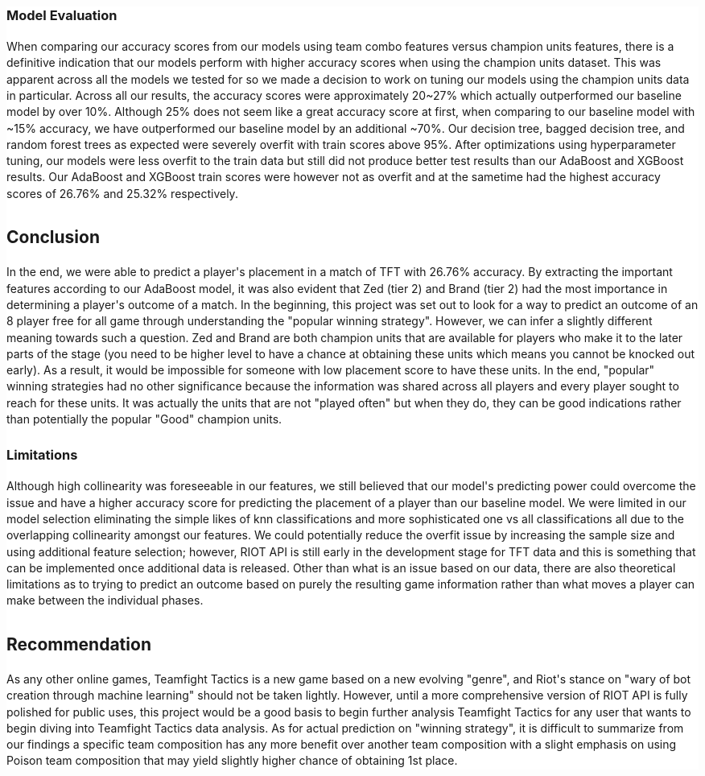 ### Model Evaluation

When comparing our accuracy scores from our models using team combo features versus champion units features, there is a definitive indication that our models perform with higher accuracy scores when using the champion units dataset.  This was apparent across all the models we tested for so we made a decision to work on tuning our models using the champion units data in particular.  Across all our results, the accuracy scores were approximately 20~27% which actually outperformed our baseline model by over 10%.  Although 25% does not seem like a great accuracy score at first, when comparing to our baseline model with ~15% accuracy, we have outperformed our baseline model by an additional ~70%.  Our decision tree, bagged decision tree, and random forest trees as expected were severely overfit with train scores above 95%.  After optimizations using hyperparameter tuning, our models were less overfit to the train data but still did not produce better test results than our AdaBoost and XGBoost results.  Our AdaBoost and XGBoost train scores were however not as overfit and at the sametime had the highest accuracy scores of 26.76% and 25.32% respectively. 


## Conclusion

In the end, we were able to predict a player's placement in a match of TFT with 26.76% accuracy.  By extracting the important features according to our AdaBoost model, it was also evident that Zed (tier 2) and Brand (tier 2) had the most importance in determining a player's outcome of a match.  In the beginning, this project was set out to look for a way to predict an outcome of an 8 player free for all game through understanding the "popular winning strategy".  However, we can infer a slightly different meaning towards such a question.  Zed and Brand are both champion units that are available for players who make it to the later parts of the stage (you need to be higher level to have a chance at obtaining these units which means you cannot be knocked out early).  As a result, it would be impossible for someone with low placement score to have these units.  In the end, "popular" winning strategies had no other significance because the information was shared across all players and every player sought to reach for these units.  It was actually the units that are not "played often" but when they do, they can be good indications rather than potentially the popular "Good" champion units.  

### Limitations 

Although high collinearity was foreseeable in our features, we still believed that our model's predicting power could overcome the issue and have a higher accuracy score for predicting the placement of a player than our baseline model.  We were limited in our model selection eliminating the simple likes of knn classifications and more sophisticated one vs all classifications all due to the overlapping collinearity amongst our features.  We could potentially reduce the overfit issue by increasing the sample size and using additional feature selection; however, RIOT API is still early in the development stage for TFT data and this is something that can be implemented once additional data is released.  Other than what is an issue based on our data, there are also theoretical limitations as to trying to predict an outcome based on purely the resulting game information rather than what moves a player can make between the individual phases.  

## Recommendation

As any other online games, Teamfight Tactics is a new game based on a new evolving "genre", and Riot's stance on "wary of bot creation through machine learning" should not be taken lightly. However, until a more comprehensive version of RIOT API is fully polished for public uses, this project would be a good basis to begin further analysis Teamfight Tactics for any user that wants to begin diving into Teamfight Tactics data analysis.  As for actual prediction on "winning strategy", it is difficult to summarize from our findings a specific team composition has any more benefit over another team composition with a slight emphasis on using Poison team composition that may yield slightly higher chance of obtaining 1st place. 
